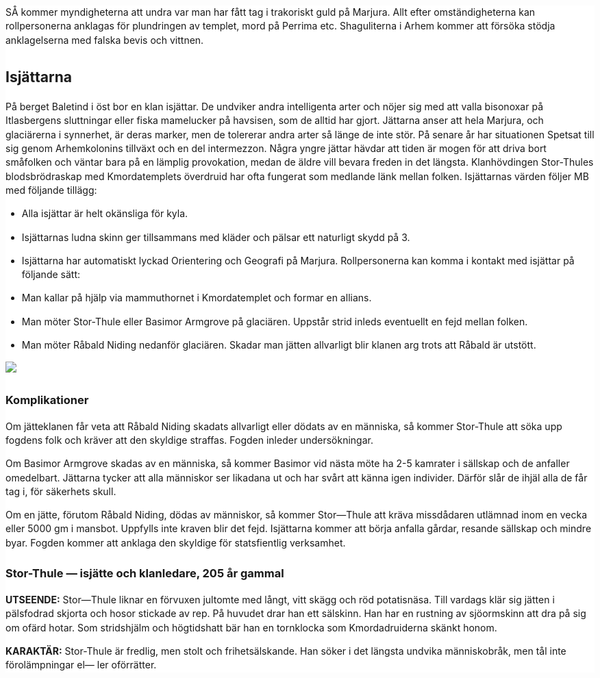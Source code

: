 SÅ kommer myndigheterna att undra var man har fått tag i trakoriskt guld på Marjura. Allt efter omständigheterna kan rollpersonerna anklagas för plundringen av templet, mord på Perrima etc. Shaguliterna i Arhem kommer att försöka stödja anklagelserna med falska bevis och vittnen.

## Isjättarna

På berget Baletind i öst bor en klan isjättar. De undviker andra intelligenta arter och nöjer sig med att valla bisonoxar på Itlasbergens sluttningar eller fiska mamelucker på havsisen, som de alltid har gjort. Jättarna anser att hela Marjura, och glaciärerna i synnerhet, är deras marker, men de tolererar andra arter så länge de inte stör. På senare år har situationen Spetsat till sig genom Arhemkolonins tillväxt och en del intermezzon. Några yngre jättar hävdar att tiden är mogen för att driva bort småfolken och väntar bara på en lämplig provokation, medan de äldre vill bevara freden in det längsta. Klanhövdingen Stor-Thules blodsbrödraskap med Kmordatemplets överdruid har ofta fungerat som medlande länk mellan folken. Isjättarnas värden följer MB med följande tillägg:

* Alla isjättar är helt okänsliga för kyla.

* Isjättarnas ludna skinn ger tillsammans med kläder och pälsar ett naturligt skydd på 3.

* Isjättarna har automatiskt lyckad Orientering och Geografi på Marjura. Rollpersonerna kan komma i kontakt med isjättar på följande sätt:

* Man kallar på hjälp via mammuthornet i Kmordatemplet och formar en allians.

* Man möter Stor-Thule eller Basimor Armgrove på glaciären. Uppstår strid inleds eventuellt en fejd mellan folken.

* Man möter Råbald Niding nedanför glaciären. Skadar man jätten allvarligt blir klanen arg trots att Råbald är utstött.

![](06.storthule_och_basimor.jpg)

### Komplikationer

Om jätteklanen får veta att Råbald Niding skadats allvarligt eller dödats av en människa, så kommer Stor-Thule att söka upp fogdens folk och kräver att den skyldige straffas. Fogden inleder undersökningar.

Om Basimor Armgrove skadas av en människa, så kommer Basimor vid nästa möte ha 2-5 kamrater i sällskap och de anfaller omedelbart. Jättarna tycker att alla människor ser likadana ut och har svårt att känna igen individer. Därför slår de ihjäl alla de får tag i, för säkerhets skull.

Om en jätte, förutom Råbald Niding, dödas av människor, så kommer Stor—Thule att kräva missdådaren utlämnad inom en vecka eller 5000 gm i mansbot. Uppfylls inte kraven blir det fejd. Isjättarna kommer att börja anfalla gårdar, resande sällskap och mindre byar. Fogden kommer att anklaga den skyldige för statsfientlig verksamhet.

### Stor-Thule — isjätte och klanledare, 205 år gammal

**UTSEENDE:** Stor—Thule liknar en förvuxen jultomte med långt, vitt skägg och röd potatisnäsa. Till vardags klär sig jätten i pälsfodrad skjorta och hosor stickade av rep. På huvudet drar han ett sälskinn. Han har en rustning av sjöormskinn att dra på sig om ofärd hotar. Som stridshjälm och högtidshatt bär han en tornklocka som Kmordadruiderna skänkt honom.

**KARAKTÄR:** Stor-Thule är fredlig, men stolt och frihetsälskande. Han söker i det längsta undvika människobråk, men tål inte förolämpningar el— ler oförrätter.
